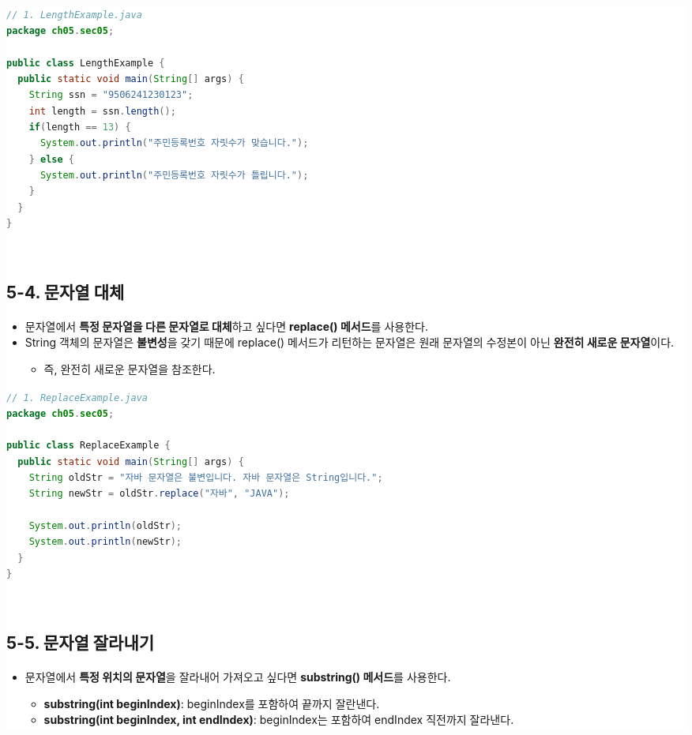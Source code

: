 ```java
// 1. LengthExample.java
package ch05.sec05;

public class LengthExample {
  public static void main(String[] args) {
    String ssn = "9506241230123";
    int length = ssn.length();
    if(length == 13) {
      System.out.println("주민등록번호 자릿수가 맞습니다.");
    } else {
      System.out.println("주민등록번호 자릿수가 틀립니다.");
    }
  }
}
```

<br>

<h2>5-4. 문자열 대체</h2>
<ul>
  <li>
    문자열에서 <strong>특정 문자열을 다른 문자열로 대체</strong>하고 싶다면 <strong>replace() 메서드</strong>를 사용한다.
  </li>
  <li>
    String 객체의 문자열은 <strong>불변성</strong>을 갖기 때문에 replace() 메서드가 리턴하는 문자열은 원래 문자열의 수정본이 아닌 <strong>완전히 새로운 문자열</strong>이다.
  </li>
    <ul>
      <li>
        즉, 완전히 새로운 문자열을 참조한다.
      </li>
    </ul>
</ul>

```java
// 1. ReplaceExample.java
package ch05.sec05;

public class ReplaceExample {
  public static void main(String[] args) {
    String oldStr = "자바 문자열은 불변입니다. 자바 문자열은 String입니다.";
    String newStr = oldStr.replace("자바", "JAVA");

    System.out.println(oldStr);
    System.out.println(newStr);
  }
}
```

<br>

<h2>5-5. 문자열 잘라내기</h2>
<ul>
  <li>
    문자열에서 <strong>특정 위치의 문자열</strong>을 잘라내어 가져오고 싶다면 <strong>substring() 메서드</strong>를 사용한다.
  </li>
    <ul>
      <li>
        <strong>substring(int beginIndex)</strong>: beginIndex를 포함하여 끝까지 잘란낸다.
      </li>
      <li>
        <strong>substring(int beginIndex, int endIndex)</strong>: beginIndex는 포함하여 endIndex 직전까지 잘라낸다.
      </li>
    </ul>
</ul>
